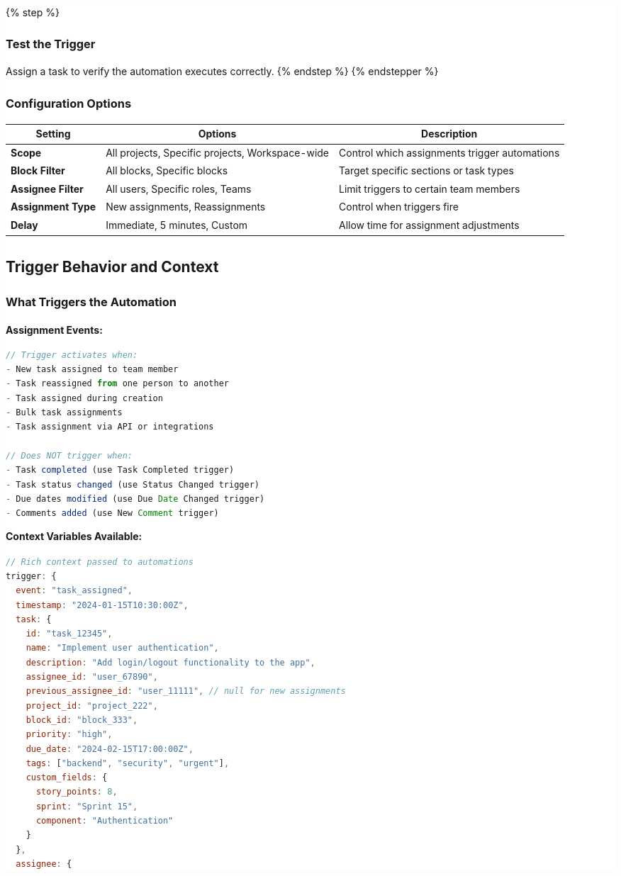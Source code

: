 {% step %}
### Test the Trigger
Assign a task to verify the automation executes correctly.
{% endstep %}
{% endstepper %}

### Configuration Options

| Setting | Options | Description |
|---------|---------|-------------|
| **Scope** | All projects, Specific projects, Workspace-wide | Control which assignments trigger automations |
| **Block Filter** | All blocks, Specific blocks | Target specific sections or task types |
| **Assignee Filter** | All users, Specific roles, Teams | Limit triggers to certain team members |
| **Assignment Type** | New assignments, Reassignments | Control when triggers fire |
| **Delay** | Immediate, 5 minutes, Custom | Allow time for assignment adjustments |

## Trigger Behavior and Context

### What Triggers the Automation

**Assignment Events:**
```javascript
// Trigger activates when:
- New task assigned to team member
- Task reassigned from one person to another
- Task assigned during creation
- Bulk task assignments
- Task assignment via API or integrations

// Does NOT trigger when:
- Task completed (use Task Completed trigger)
- Task status changed (use Status Changed trigger)
- Due dates modified (use Due Date Changed trigger)
- Comments added (use New Comment trigger)
```

**Context Variables Available:**
```javascript
// Rich context passed to automations
trigger: {
  event: "task_assigned",
  timestamp: "2024-01-15T10:30:00Z",
  task: {
    id: "task_12345",
    name: "Implement user authentication",
    description: "Add login/logout functionality to the app",
    assignee_id: "user_67890",
    previous_assignee_id: "user_11111", // null for new assignments
    project_id: "project_222",
    block_id: "block_333",
    priority: "high",
    due_date: "2024-02-15T17:00:00Z",
    tags: ["backend", "security", "urgent"],
    custom_fields: {
      story_points: 8,
      sprint: "Sprint 15",
      component: "Authentication"
    }
  },
  assignee: {
```